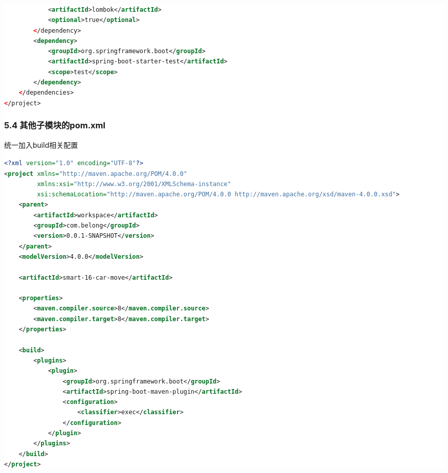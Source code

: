 ```xml
            <artifactId>lombok</artifactId>
            <optional>true</optional>
        </dependency>
        <dependency>
            <groupId>org.springframework.boot</groupId>
            <artifactId>spring-boot-starter-test</artifactId>
            <scope>test</scope>
        </dependency>
    </dependencies>
</project>
```



### 5.4 其他子模块的pom.xml

统一加入build相关配置

```xml
<?xml version="1.0" encoding="UTF-8"?>
<project xmlns="http://maven.apache.org/POM/4.0.0"
         xmlns:xsi="http://www.w3.org/2001/XMLSchema-instance"
         xsi:schemaLocation="http://maven.apache.org/POM/4.0.0 http://maven.apache.org/xsd/maven-4.0.0.xsd">
    <parent>
        <artifactId>workspace</artifactId>
        <groupId>com.belong</groupId>
        <version>0.0.1-SNAPSHOT</version>
    </parent>
    <modelVersion>4.0.0</modelVersion>

    <artifactId>smart-16-car-move</artifactId>

    <properties>
        <maven.compiler.source>8</maven.compiler.source>
        <maven.compiler.target>8</maven.compiler.target>
    </properties>

    <build>
        <plugins>
            <plugin>
                <groupId>org.springframework.boot</groupId>
                <artifactId>spring-boot-maven-plugin</artifactId>
                <configuration>
                    <classifier>exec</classifier>
                </configuration>
            </plugin>
        </plugins>
    </build>
</project>
```

